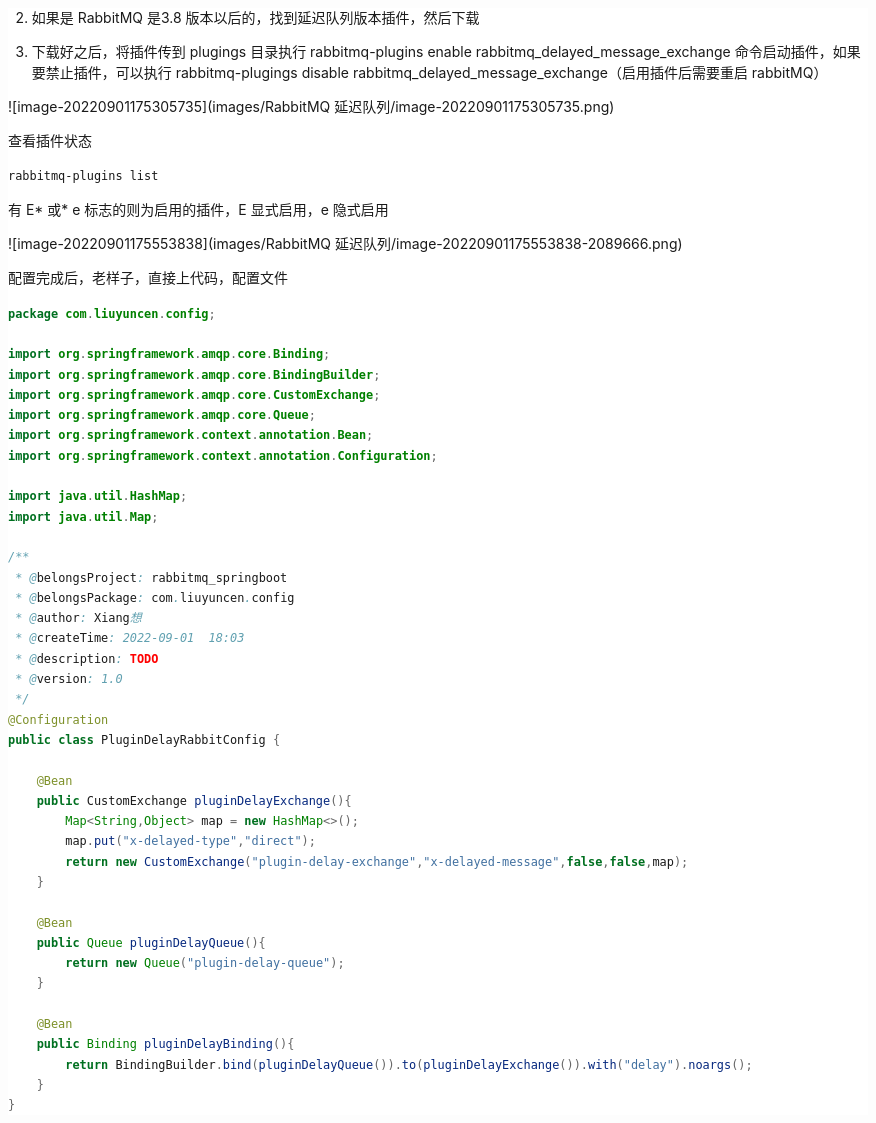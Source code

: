2. 如果是 RabbitMQ 是3.8 版本以后的，找到延迟队列版本插件，然后下载

3. 下载好之后，将插件传到 plugings 目录执行 rabbitmq-plugins enable rabbitmq_delayed_message_exchange 命令启动插件，如果要禁止插件，可以执行 rabbitmq-plugings disable rabbitmq_delayed_message_exchange（启用插件后需要重启 rabbitMQ）

![image-20220901175305735](images/RabbitMQ 延迟队列/image-20220901175305735.png)

查看插件状态

```sh
rabbitmq-plugins list
```



有 E* 或* e 标志的则为启用的插件，E 显式启用，e 隐式启用

![image-20220901175553838](images/RabbitMQ 延迟队列/image-20220901175553838-2089666.png)

配置完成后，老样子，直接上代码，配置文件

```java
package com.liuyuncen.config;

import org.springframework.amqp.core.Binding;
import org.springframework.amqp.core.BindingBuilder;
import org.springframework.amqp.core.CustomExchange;
import org.springframework.amqp.core.Queue;
import org.springframework.context.annotation.Bean;
import org.springframework.context.annotation.Configuration;

import java.util.HashMap;
import java.util.Map;

/**
 * @belongsProject: rabbitmq_springboot
 * @belongsPackage: com.liuyuncen.config
 * @author: Xiang想
 * @createTime: 2022-09-01  18:03
 * @description: TODO
 * @version: 1.0
 */
@Configuration
public class PluginDelayRabbitConfig {

    @Bean
    public CustomExchange pluginDelayExchange(){
        Map<String,Object> map = new HashMap<>();
        map.put("x-delayed-type","direct");
        return new CustomExchange("plugin-delay-exchange","x-delayed-message",false,false,map);
    }

    @Bean
    public Queue pluginDelayQueue(){
        return new Queue("plugin-delay-queue");
    }

    @Bean
    public Binding pluginDelayBinding(){
        return BindingBuilder.bind(pluginDelayQueue()).to(pluginDelayExchange()).with("delay").noargs();
    }
}

```
